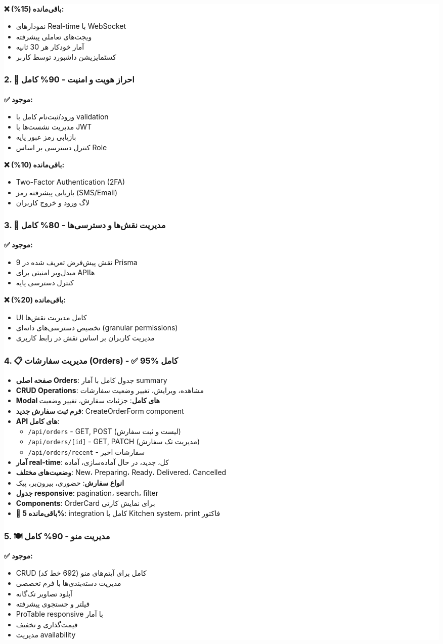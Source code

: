 **❌ باقی‌مانده (15%):**
- نمودارهای Real-time با WebSocket
- ویجت‌های تعاملی پیشرفته
- آمار خودکار هر 30 ثانیه
- کسٹمایزیشن داشبورد توسط کاربر

### 2. 🔐 احراز هویت و امنیت - **90% کامل**
**✅ موجود:**
- ورود/ثبت‌نام کامل با validation
- مدیریت نشست‌ها با JWT
- بازیابی رمز عبور پایه
- کنترل دسترسی بر اساس Role

**❌ باقی‌مانده (10%):**
- Two-Factor Authentication (2FA)
- بازیابی پیشرفته رمز (SMS/Email)
- لاگ ورود و خروج کاربران

### 3. 👥 مدیریت نقش‌ها و دسترسی‌ها - **80% کامل**
**✅ موجود:**
- 9 نقش پیش‌فرض تعریف شده در Prisma
- میدل‌ویر امنیتی برای APIها
- کنترل دسترسی پایه

**❌ باقی‌مانده (20%):**
- UI کامل مدیریت نقش‌ها
- تخصیص دسترسی‌های دانه‌ای (granular permissions)
- مدیریت کاربران بر اساس نقش در رابط کاربری

### 4. 📋 مدیریت سفارشات (Orders) - ✅ 95% کامل
- **صفحه اصلی Orders**: جدول کامل با آمار summary
- **CRUD Operations**: مشاهده، ویرایش، تغییر وضعیت سفارشات
- **Modal های کامل**: جزئیات سفارش، تغییر وضعیت
- **فرم ثبت سفارش جدید**: CreateOrderForm component
- **API های کامل**:
  - `/api/orders` - GET, POST (لیست و ثبت سفارش)
  - `/api/orders/[id]` - GET, PATCH (مدیریت تک سفارش)
  - `/api/orders/recent` - سفارشات اخیر
- **آمار real-time**: کل، جدید، در حال آماده‌سازی، آماده
- **وضعیت‌های مختلف**: New، Preparing، Ready، Delivered، Cancelled
- **انواع سفارش**: حضوری، بیرون‌بر، پیک
- **جدول responsive**: pagination، search، filter
- **Components**: OrderCard برای نمایش کارتی
- **🔄 باقی‌مانده 5%**: integration کامل با Kitchen system، print فاکتور

### 5. 🍽️ مدیریت منو - **90% کامل**
**✅ موجود:**
- CRUD کامل برای آیتم‌های منو (692 خط کد)
- مدیریت دسته‌بندی‌ها با فرم تخصصی
- آپلود تصاویر تک‌گانه
- فیلتر و جستجوی پیشرفته
- ProTable responsive با آمار
- قیمت‌گذاری و تخفیف
- مدیریت availability
